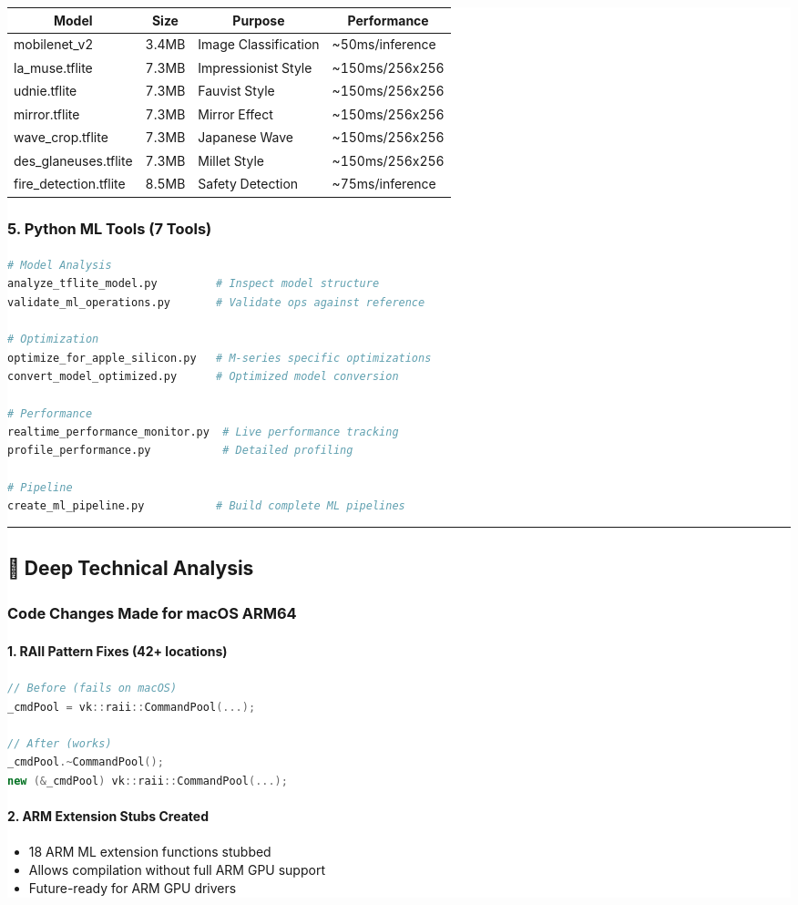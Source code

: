 | Model | Size | Purpose | Performance |
|-------|------|---------|-------------|
| mobilenet_v2 | 3.4MB | Image Classification | ~50ms/inference |
| la_muse.tflite | 7.3MB | Impressionist Style | ~150ms/256x256 |
| udnie.tflite | 7.3MB | Fauvist Style | ~150ms/256x256 |
| mirror.tflite | 7.3MB | Mirror Effect | ~150ms/256x256 |
| wave_crop.tflite | 7.3MB | Japanese Wave | ~150ms/256x256 |
| des_glaneuses.tflite | 7.3MB | Millet Style | ~150ms/256x256 |
| fire_detection.tflite | 8.5MB | Safety Detection | ~75ms/inference |

### 5. **Python ML Tools (7 Tools)**

```python
# Model Analysis
analyze_tflite_model.py         # Inspect model structure
validate_ml_operations.py       # Validate ops against reference

# Optimization
optimize_for_apple_silicon.py   # M-series specific optimizations
convert_model_optimized.py      # Optimized model conversion

# Performance
realtime_performance_monitor.py  # Live performance tracking
profile_performance.py           # Detailed profiling

# Pipeline
create_ml_pipeline.py           # Build complete ML pipelines
```

---

## 🔬 Deep Technical Analysis

### Code Changes Made for macOS ARM64

#### 1. **RAII Pattern Fixes** (42+ locations)
```cpp
// Before (fails on macOS)
_cmdPool = vk::raii::CommandPool(...);

// After (works)
_cmdPool.~CommandPool();
new (&_cmdPool) vk::raii::CommandPool(...);
```

#### 2. **ARM Extension Stubs Created**
- 18 ARM ML extension functions stubbed
- Allows compilation without full ARM GPU support
- Future-ready for ARM GPU drivers
